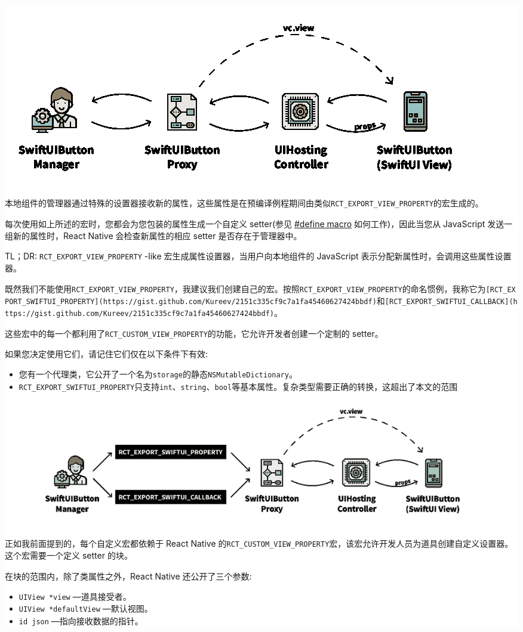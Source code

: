 ![](img/aea91f2e8c85064cb7153bf50fdcfb3c.png)

本地组件的管理器通过特殊的设置器接收新的属性，这些属性是在预编译例程期间由类似`RCT_EXPORT_VIEW_PROPERTY`的宏生成的。

每次使用如上所述的宏时，您都会为您包装的属性生成一个自定义 setter(参见 [#define macro](https://gcc.gnu.org/onlinedocs/cpp/Object-like-Macros.html#Object-like-Macros) 如何工作)，因此当您从 JavaScript 发送一组新的属性时，React Native 会检查新属性的相应 setter 是否存在于管理器中。

TL；DR: `RCT_EXPORT_VIEW_PROPERTY` -like 宏生成属性设置器，当用户向本地组件的 JavaScript 表示分配新属性时，会调用这些属性设置器。

既然我们不能使用`RCT_EXPORT_VIEW_PROPERTY`，我建议我们创建自己的宏。按照`RCT_EXPORT_VIEW_PROPERTY`的命名惯例，我称它为`[RCT_EXPORT_SWIFTUI_PROPERTY](https://gist.github.com/Kureev/2151c335cf9c7a1fa45460627424bbdf)`和`[RCT_EXPORT_SWIFTUI_CALLBACK](https://gist.github.com/Kureev/2151c335cf9c7a1fa45460627424bbdf)`。

这些宏中的每一个都利用了`RCT_CUSTOM_VIEW_PROPERTY`的功能，它允许开发者创建一个定制的 setter。

如果您决定使用它们，请记住它们仅在以下条件下有效:

*   您有一个代理类，它公开了一个名为`storage`的静态`NSMutableDictionary`。
*   `RCT_EXPORT_SWIFTUI_PROPERTY`只支持`int`、`string`、`bool`等基本属性。复杂类型需要正确的转换，这超出了本文的范围

![](img/eca1d4f5168eb46a7abbe2b4b3f6518c.png)

正如我前面提到的，每个自定义宏都依赖于 React Native 的`RCT_CUSTOM_VIEW_PROPERTY`宏，该宏允许开发人员为道具创建自定义设置器。这个宏需要一个定义 setter 的块。

在块的范围内，除了类属性之外，React Native 还公开了三个参数:

*   `UIView *view` —道具接受者。
*   `UIView *defaultView` —默认视图。
*   `id json` —指向接收数据的指针。
